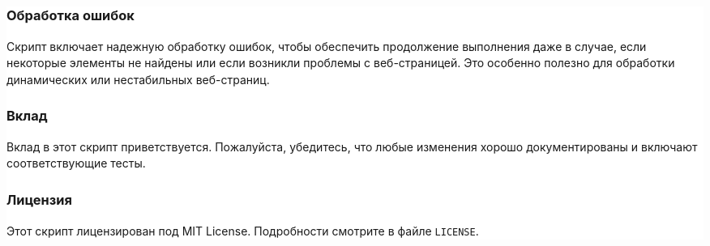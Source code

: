 ### Обработка ошибок

Скрипт включает надежную обработку ошибок, чтобы обеспечить продолжение выполнения даже в случае, если некоторые элементы не найдены или если возникли проблемы с веб-страницей. Это особенно полезно для обработки динамических или нестабильных веб-страниц.

### Вклад

Вклад в этот скрипт приветствуется. Пожалуйста, убедитесь, что любые изменения хорошо документированы и включают соответствующие тесты.

### Лицензия

Этот скрипт лицензирован под MIT License. Подробности смотрите в файле `LICENSE`.